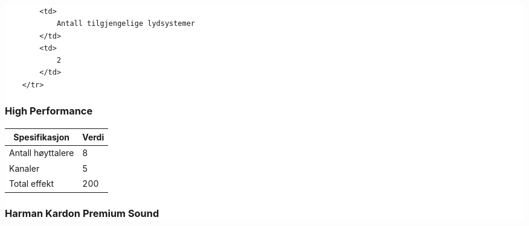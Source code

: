 			<td>
				Antall tilgjengelige lydsystemer
			</td>
			<td>
				2
			</td>
		</tr>

### High Performance

<table class="table table-striped">
	<thead>
			<tr>
			<th>
				Spesifikasjon
			</th>
			<th>
				Verdi
			</th>
			</tr>
	</thead>
	<tbody>
		<tr>
			<td>
				Antall høyttalere
			</td>
			<td>
				8
			</td>
		</tr>
		<tr>
			<td>
				Kanaler
			</td>
			<td>
				5
			</td>
		</tr>
		<tr>
			<td>
				Total effekt
			</td>
			<td>
				200
			</td>
		</tr>
	</tbody>
</table>

### Harman Kardon Premium Sound
